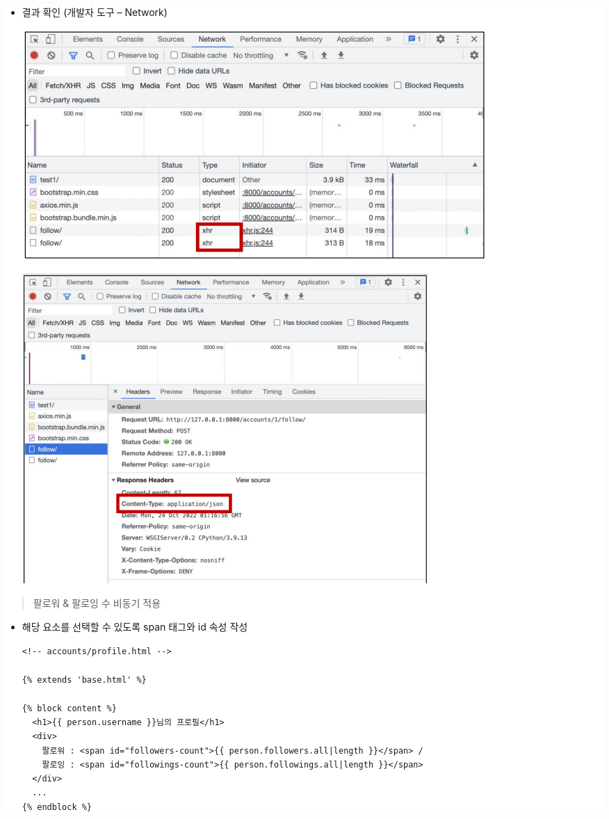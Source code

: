 - 결과 확인 (개발자 도구 – Network)

  ![](img/follow_xhr.png)

  ![](img/response_headers.png)

> 팔로워 & 팔로잉 수 비동기 적용

- 해당 요소를 선택할 수 있도록 span 태그와 id 속성 작성

  ```django
  <!-- accounts/profile.html -->

  {% extends 'base.html' %}

  {% block content %}
    <h1>{{ person.username }}님의 프로필</h1>
    <div>
      팔로워 : <span id="followers-count">{{ person.followers.all|length }}</span> / 
      팔로잉 : <span id="followings-count">{{ person.followings.all|length }}</span>
    </div>
    ...
  {% endblock %}
  ```

